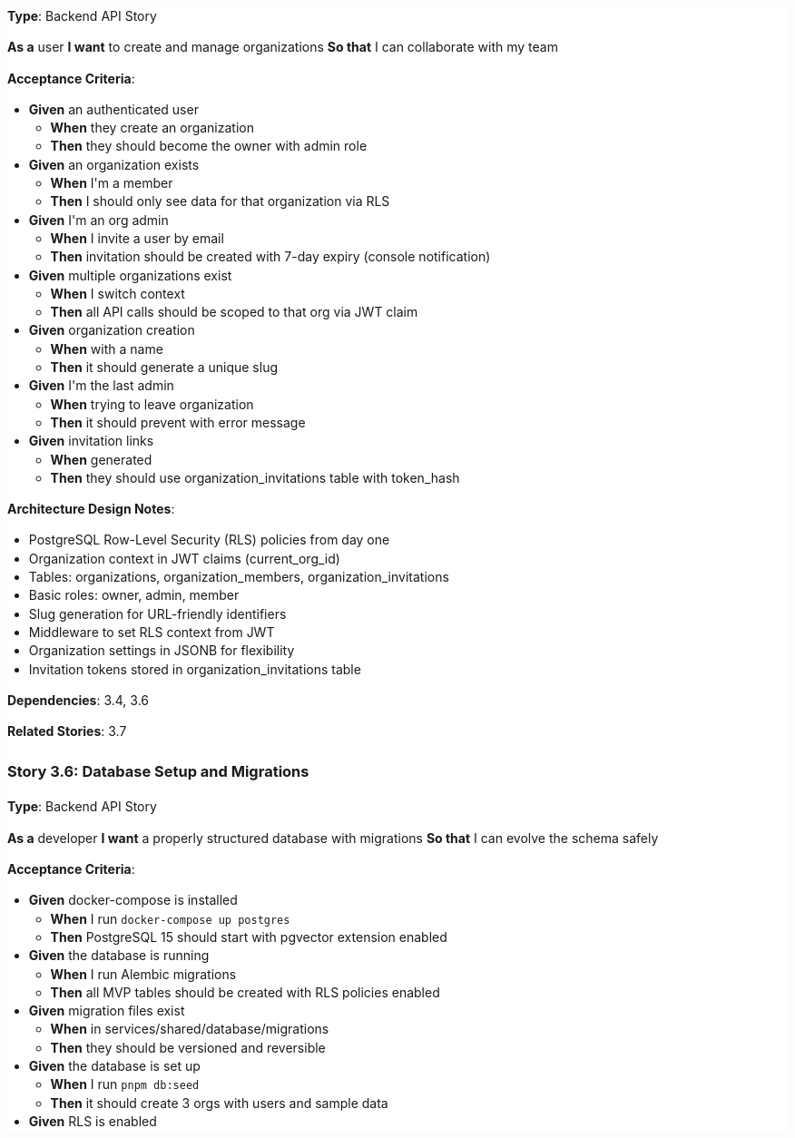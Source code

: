**Type**: Backend API Story

**As a** user
**I want** to create and manage organizations
**So that** I can collaborate with my team

**Acceptance Criteria**:

- **Given** an authenticated user
  - **When** they create an organization
  - **Then** they should become the owner with admin role
- **Given** an organization exists
  - **When** I'm a member
  - **Then** I should only see data for that organization via RLS
- **Given** I'm an org admin
  - **When** I invite a user by email
  - **Then** invitation should be created with 7-day expiry (console notification)
- **Given** multiple organizations exist
  - **When** I switch context
  - **Then** all API calls should be scoped to that org via JWT claim
- **Given** organization creation
  - **When** with a name
  - **Then** it should generate a unique slug
- **Given** I'm the last admin
  - **When** trying to leave organization
  - **Then** it should prevent with error message
- **Given** invitation links
  - **When** generated
  - **Then** they should use organization_invitations table with token_hash

**Architecture Design Notes**:

- PostgreSQL Row-Level Security (RLS) policies from day one
- Organization context in JWT claims (current_org_id)
- Tables: organizations, organization_members, organization_invitations
- Basic roles: owner, admin, member
- Slug generation for URL-friendly identifiers
- Middleware to set RLS context from JWT
- Organization settings in JSONB for flexibility
- Invitation tokens stored in organization_invitations table

**Dependencies**: 3.4, 3.6

**Related Stories**: 3.7

### Story 3.6: Database Setup and Migrations

**Type**: Backend API Story

**As a** developer
**I want** a properly structured database with migrations
**So that** I can evolve the schema safely

**Acceptance Criteria**:

- **Given** docker-compose is installed
  - **When** I run `docker-compose up postgres`
  - **Then** PostgreSQL 15 should start with pgvector extension enabled
- **Given** the database is running
  - **When** I run Alembic migrations
  - **Then** all MVP tables should be created with RLS policies enabled
- **Given** migration files exist
  - **When** in services/shared/database/migrations
  - **Then** they should be versioned and reversible
- **Given** the database is set up
  - **When** I run `pnpm db:seed`
  - **Then** it should create 3 orgs with users and sample data
- **Given** RLS is enabled